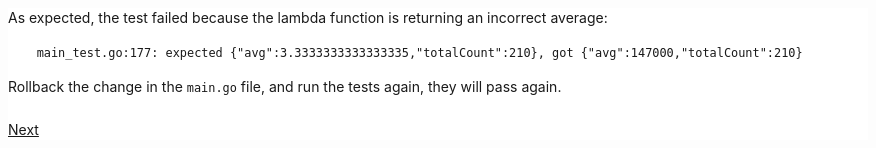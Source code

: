 
As expected, the test failed because the lambda function is returning an incorrect average:

```text
    main_test.go:177: expected {"avg":3.3333333333333335,"totalCount":210}, got {"avg":147000,"totalCount":210}
```

Rollback the change in the `main.go` file, and run the tests again, they will pass again.

### 
[Next](step-12-exploring-the-running-app.md)